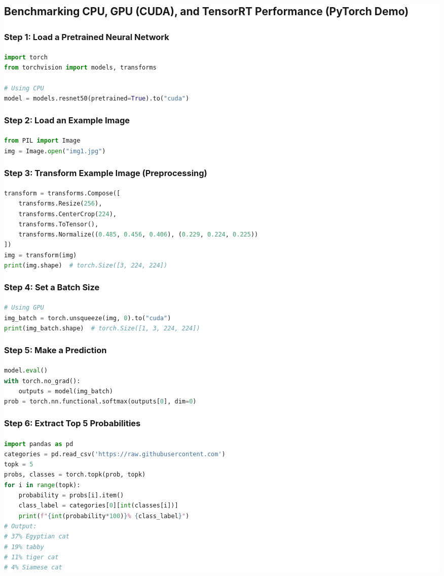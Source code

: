 ## Benchmarking CPU, GPU (CUDA), and TensorRT Performance (PyTorch Demo)

### Step 1: Load a Pretrained Neural Network

```python
import torch
from torchvision import models, transforms

# Using CPU
model = models.resnet50(pretrained=True).to("cuda")
```

### Step 2: Load an Example Image

```python
from PIL import Image
img = Image.open("img1.jpg")
```

### Step 3: Transform Example Image (Preprocessing)

```python
transform = transforms.Compose([
    transforms.Resize(256),
    transforms.CenterCrop(224),
    transforms.ToTensor(),
    transforms.Normalize((0.485, 0.456, 0.406), (0.229, 0.224, 0.225))
])
img = transform(img)
print(img.shape)  # torch.Size([3, 224, 224])
```

### Step 4: Set a Batch Size

```python
# Using GPU
img_batch = torch.unsqueeze(img, 0).to("cuda")
print(img_batch.shape)  # torch.Size([1, 3, 224, 224])
```

### Step 5: Make a Prediction

```python
model.eval()
with torch.no_grad():
    outputs = model(img_batch)
prob = torch.nn.functional.softmax(outputs[0], dim=0)
```

### Step 6: Extract Top 5 Probabilities

```python
import pandas as pd
categories = pd.read_csv('https://raw.githubusercontent.com')
topk = 5
probs, classes = torch.topk(prob, topk)
for i in range(topk):
    probability = probs[i].item()
    class_label = categories[0][int(classes[i])]
    print(f"{int(probability*100)}% {class_label}")
# Output:
# 37% Egyptian cat
# 19% tabby
# 11% tiger cat
# 4% Siamese cat
```